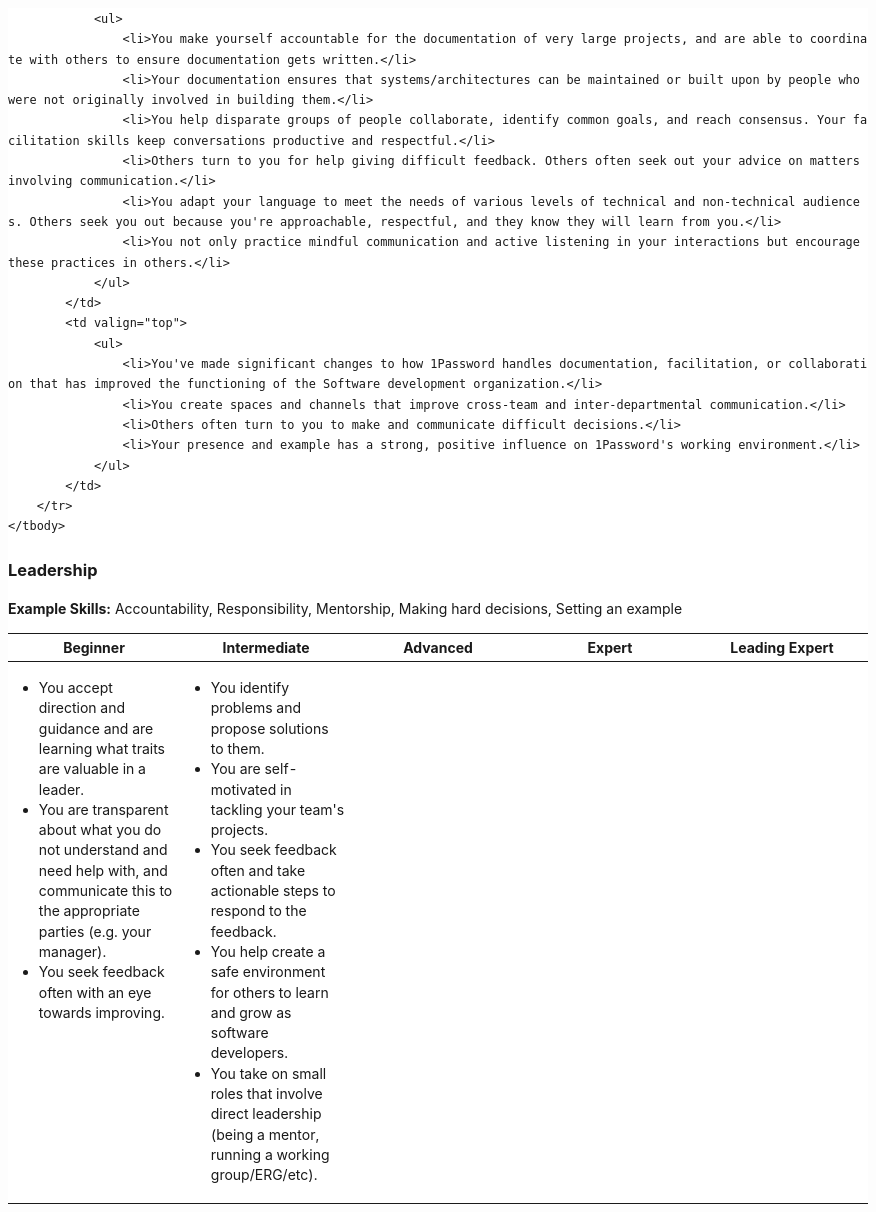                 <ul>
                    <li>You make yourself accountable for the documentation of very large projects, and are able to coordinate with others to ensure documentation gets written.</li>
                    <li>Your documentation ensures that systems/architectures can be maintained or built upon by people who were not originally involved in building them.</li>
                    <li>You help disparate groups of people collaborate, identify common goals, and reach consensus. Your facilitation skills keep conversations productive and respectful.</li>
                    <li>Others turn to you for help giving difficult feedback. Others often seek out your advice on matters involving communication.</li>
                    <li>You adapt your language to meet the needs of various levels of technical and non-technical audiences. Others seek you out because you're approachable, respectful, and they know they will learn from you.</li>
                    <li>You not only practice mindful communication and active listening in your interactions but encourage these practices in others.</li>
                </ul>
            </td>
            <td valign="top">
                <ul>
                    <li>You've made significant changes to how 1Password handles documentation, facilitation, or collaboration that has improved the functioning of the Software development organization.</li>
                    <li>You create spaces and channels that improve cross-team and inter-departmental communication.</li>
                    <li>Others often turn to you to make and communicate difficult decisions.</li>
                    <li>Your presence and example has a strong, positive influence on 1Password's working environment.</li>
                </ul>
            </td>
        </tr>
    </tbody>
</table>

### Leadership
**Example Skills:** Accountability, Responsibility, Mentorship, Making hard decisions, Setting an example
<table>
    <thead>
        <th style="width:20%;">Beginner</th>
        <th style="width:20%;">Intermediate</th>
        <th style="width:20%;">Advanced</th>
        <th style="width:20%;">Expert</th>
        <th style="width:20%;">Leading Expert</th>
    </thead>
    <tbody>
        <tr>
            <td valign="top">
                <ul>
                    <li>You accept direction and guidance and are learning what traits are valuable in a leader.</li>
                    <li>You are transparent about what you do not understand and need help with, and communicate this to the appropriate parties (e.g. your manager).</li>
                    <li>You seek feedback often with an eye towards improving.</li>
                </ul>
            </td>
            <td valign="top">
                <ul>
                    <li>You identify problems and propose solutions to them.</li>
                    <li>You are self-motivated in tackling your team's projects.</li>
                    <li>You seek feedback often and take actionable steps to respond to the feedback.</li>
                    <li>You help create a safe environment for others to learn and grow as software developers.</li>
                    <li>You take on small roles that involve direct leadership (being a mentor, running a working group/ERG/etc).</li>
                </ul>
            </td>
            <td valign="top">